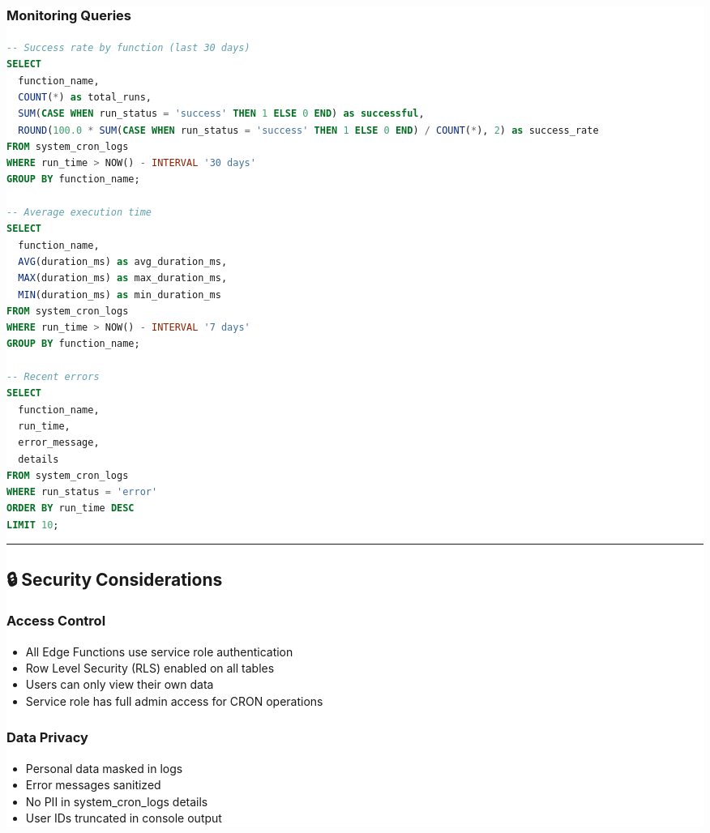 ### Monitoring Queries

```sql
-- Success rate by function (last 30 days)
SELECT 
  function_name,
  COUNT(*) as total_runs,
  SUM(CASE WHEN run_status = 'success' THEN 1 ELSE 0 END) as successful,
  ROUND(100.0 * SUM(CASE WHEN run_status = 'success' THEN 1 ELSE 0 END) / COUNT(*), 2) as success_rate
FROM system_cron_logs
WHERE run_time > NOW() - INTERVAL '30 days'
GROUP BY function_name;

-- Average execution time
SELECT 
  function_name,
  AVG(duration_ms) as avg_duration_ms,
  MAX(duration_ms) as max_duration_ms,
  MIN(duration_ms) as min_duration_ms
FROM system_cron_logs
WHERE run_time > NOW() - INTERVAL '7 days'
GROUP BY function_name;

-- Recent errors
SELECT 
  function_name,
  run_time,
  error_message,
  details
FROM system_cron_logs
WHERE run_status = 'error'
ORDER BY run_time DESC
LIMIT 10;
```

---

## 🔒 Security Considerations

### Access Control

- All Edge Functions use service role authentication
- Row Level Security (RLS) enabled on all tables
- Users can only view their own data
- Service role has full admin access for CRON operations

### Data Privacy

- Personal data masked in logs
- Error messages sanitized
- No PII in system_cron_logs details
- User IDs truncated in console output
